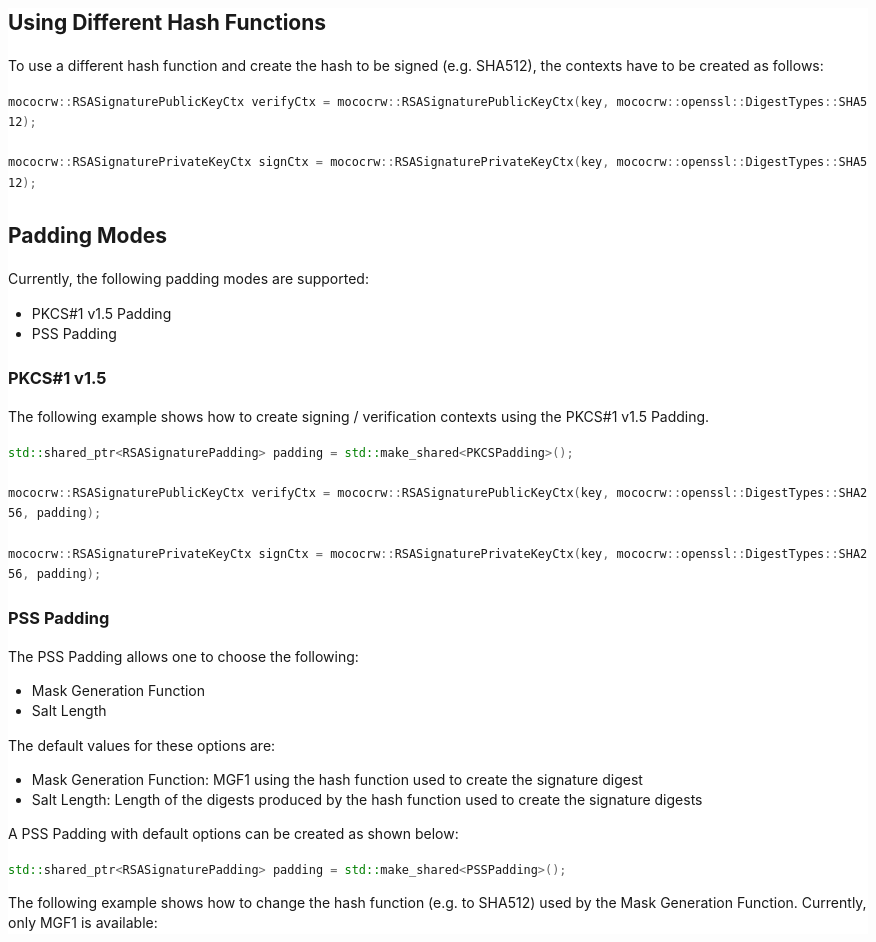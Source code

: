 ## Using Different Hash Functions

To use a different hash function and create the hash to be signed (e.g. SHA512), the contexts have to be created as follows:

```cpp
mococrw::RSASignaturePublicKeyCtx verifyCtx = mococrw::RSASignaturePublicKeyCtx(key, mococrw::openssl::DigestTypes::SHA512);

mococrw::RSASignaturePrivateKeyCtx signCtx = mococrw::RSASignaturePrivateKeyCtx(key, mococrw::openssl::DigestTypes::SHA512);
```

## Padding Modes

Currently, the following padding modes are supported:
* PKCS#1 v1.5 Padding
* PSS Padding

### PKCS#1 v1.5

The following example shows how to create signing / verification contexts using the PKCS#1 v1.5 Padding.

```cpp
std::shared_ptr<RSASignaturePadding> padding = std::make_shared<PKCSPadding>();

mococrw::RSASignaturePublicKeyCtx verifyCtx = mococrw::RSASignaturePublicKeyCtx(key, mococrw::openssl::DigestTypes::SHA256, padding);

mococrw::RSASignaturePrivateKeyCtx signCtx = mococrw::RSASignaturePrivateKeyCtx(key, mococrw::openssl::DigestTypes::SHA256, padding);
```

### PSS Padding

The PSS Padding allows one to choose the following:
* Mask Generation Function
* Salt Length

The default values for these options are:
* Mask Generation Function: MGF1 using the hash function used to create the signature digest
* Salt Length: Length of the digests produced by the hash function used to create the signature digests

A PSS Padding with default options can be created as shown below:

```cpp
std::shared_ptr<RSASignaturePadding> padding = std::make_shared<PSSPadding>();
```

The following example shows how to change the hash function (e.g. to SHA512) used by the Mask Generation Function. Currently, only
MGF1 is available:
